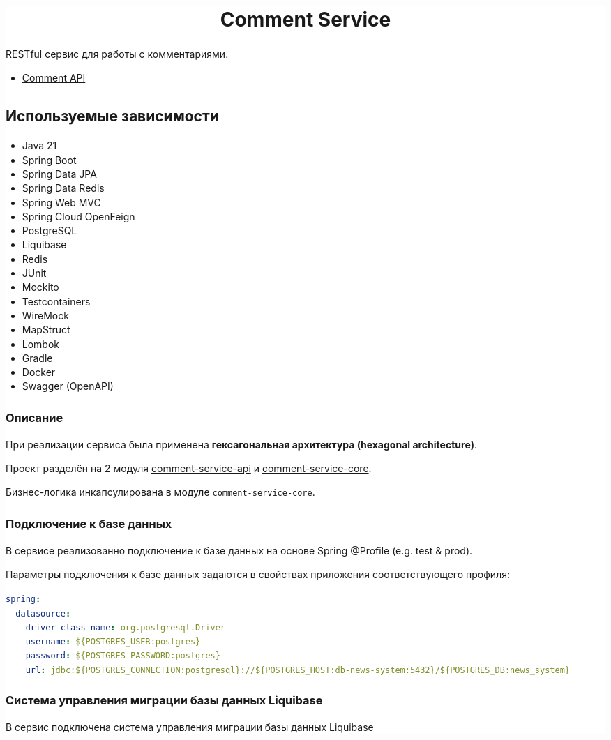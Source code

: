 <h1 align="center">Comment Service</h1>

RESTful сервис для работы с комментариями.

* [Comment API](#comment-api)

## Используемые зависимости

- Java 21
- Spring Boot
- Spring Data JPA
- Spring Data Redis
- Spring Web MVC
- Spring Cloud OpenFeign
- PostgreSQL
- Liquibase
- Redis
- JUnit
- Mockito
- Testcontainers
- WireMock
- MapStruct
- Lombok
- Gradle
- Docker
- Swagger (OpenAPI)

### Описание

При реализации сервиса была применена **гексагональная архитектура (hexagonal architecture)**.

Проект разделён на 2 модуля [comment-service-api](/comment-service-api) и [comment-service-core](comment-service-core).

Бизнес-логика инкапсулирована в модуле `comment-service-core`.

### Подключение к базе данных

В сервисе реализованно подключение к базе данных на основе Spring @Profile (e.g. test & prod).

Параметры подключения к базе данных задаются в свойствах приложения соответствующего профиля:

```yaml
spring:
  datasource:
    driver-class-name: org.postgresql.Driver
    username: ${POSTGRES_USER:postgres}
    password: ${POSTGRES_PASSWORD:postgres}
    url: jdbc:${POSTGRES_CONNECTION:postgresql}://${POSTGRES_HOST:db-news-system:5432}/${POSTGRES_DB:news_system} 
```

### Система управления миграции базы данных Liquibase

В сервис подключена система управления миграции базы данных Liquibase
